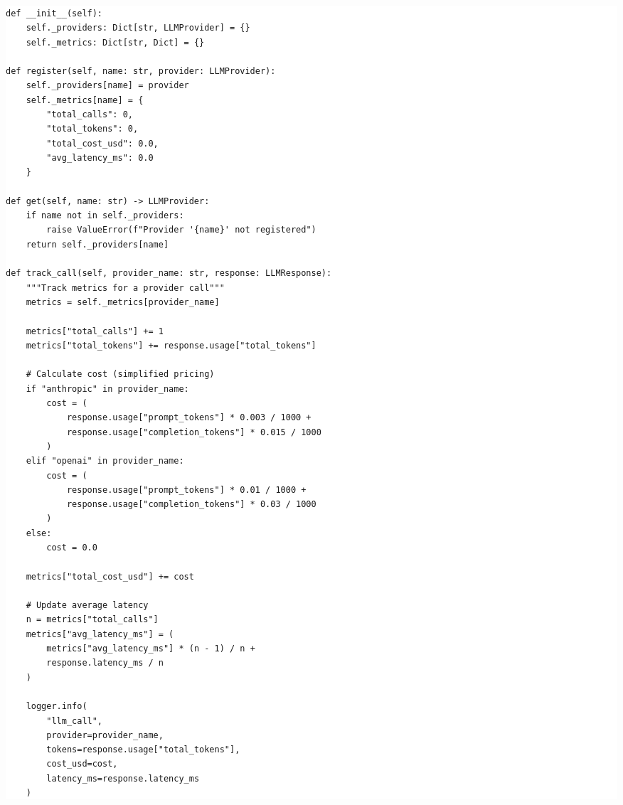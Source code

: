     def __init__(self):
        self._providers: Dict[str, LLMProvider] = {}
        self._metrics: Dict[str, Dict] = {}
    
    def register(self, name: str, provider: LLMProvider):
        self._providers[name] = provider
        self._metrics[name] = {
            "total_calls": 0,
            "total_tokens": 0,
            "total_cost_usd": 0.0,
            "avg_latency_ms": 0.0
        }
    
    def get(self, name: str) -> LLMProvider:
        if name not in self._providers:
            raise ValueError(f"Provider '{name}' not registered")
        return self._providers[name]
    
    def track_call(self, provider_name: str, response: LLMResponse):
        """Track metrics for a provider call"""
        metrics = self._metrics[provider_name]
        
        metrics["total_calls"] += 1
        metrics["total_tokens"] += response.usage["total_tokens"]
        
        # Calculate cost (simplified pricing)
        if "anthropic" in provider_name:
            cost = (
                response.usage["prompt_tokens"] * 0.003 / 1000 +
                response.usage["completion_tokens"] * 0.015 / 1000
            )
        elif "openai" in provider_name:
            cost = (
                response.usage["prompt_tokens"] * 0.01 / 1000 +
                response.usage["completion_tokens"] * 0.03 / 1000
            )
        else:
            cost = 0.0
        
        metrics["total_cost_usd"] += cost
        
        # Update average latency
        n = metrics["total_calls"]
        metrics["avg_latency_ms"] = (
            metrics["avg_latency_ms"] * (n - 1) / n +
            response.latency_ms / n
        )
        
        logger.info(
            "llm_call",
            provider=provider_name,
            tokens=response.usage["total_tokens"],
            cost_usd=cost,
            latency_ms=response.latency_ms
        )
    